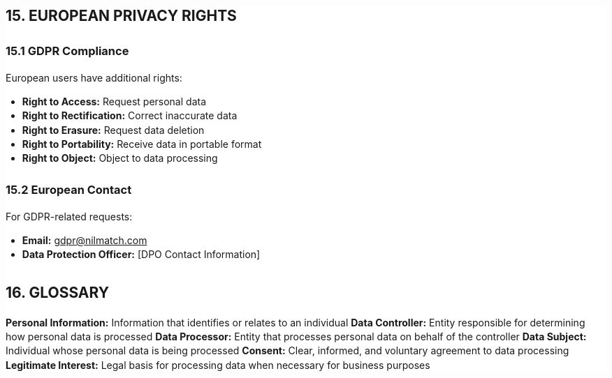 ## 15. EUROPEAN PRIVACY RIGHTS

### 15.1 GDPR Compliance
European users have additional rights:
- **Right to Access:** Request personal data
- **Right to Rectification:** Correct inaccurate data
- **Right to Erasure:** Request data deletion
- **Right to Portability:** Receive data in portable format
- **Right to Object:** Object to data processing

### 15.2 European Contact
For GDPR-related requests:
- **Email:** gdpr@nilmatch.com
- **Data Protection Officer:** [DPO Contact Information]

## 16. GLOSSARY

**Personal Information:** Information that identifies or relates to an individual
**Data Controller:** Entity responsible for determining how personal data is processed
**Data Processor:** Entity that processes personal data on behalf of the controller
**Data Subject:** Individual whose personal data is being processed
**Consent:** Clear, informed, and voluntary agreement to data processing
**Legitimate Interest:** Legal basis for processing data when necessary for business purposes 